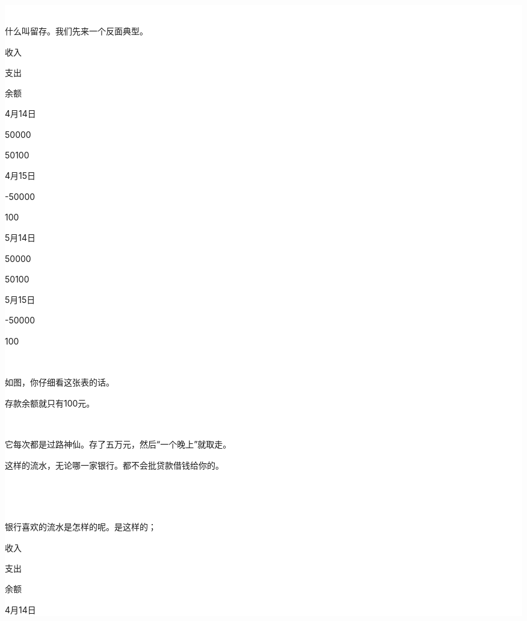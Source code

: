 &nbsp;

什么叫留存。我们先来一个反面典型。





收入

支出

余额

4月14日

50000

50100

4月15日

-50000

100

5月14日

50000

50100

5月15日

-50000

100



&nbsp;

如图，你仔细看这张表的话。

存款余额就只有100元。

&nbsp;

它每次都是过路神仙。存了五万元，然后“一个晚上”就取走。

这样的流水，无论哪一家银行。都不会批贷款借钱给你的。

&nbsp;

&nbsp;

银行喜欢的流水是怎样的呢。是这样的；





收入

支出

余额

4月14日
